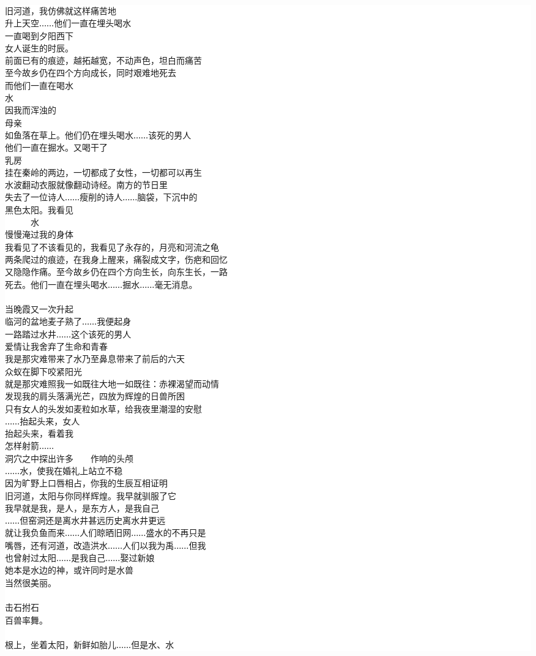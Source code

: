 旧河道，我仿佛就这样痛苦地<br>
升上天空……他们一直在埋头喝水<br>
一直喝到夕阳西下<br>
女人诞生的时辰。<br>
前面已有的痕迹，越拓越宽，不动声色，坦白而痛苦<br>
至今故乡仍在四个方向成长，同时艰难地死去<br>
而他们一直在喝水<br>
水<br>
因我而浑浊的<br>
母亲<br>
如鱼落在草上。他们仍在埋头喝水……该死的男人<br>
他们一直在掘水。又喝干了<br>
乳房<br>
挂在秦岭的两边，一切都成了女性，一切都可以再生<br>
水波翻动衣服就像翻动诗经。南方的节日里<br>
失去了一位诗人……瘦削的诗人……脑袋，下沉中的<br>
黑色太阳。我看见<br>
　　　水<br>
慢慢淹过我的身体<br>
我看见了不该看见的，我看见了永存的，月亮和河流之龟<br>
两条爬过的痕迹，在我身上醒来，痛裂成文字，伤疤和回忆<br>
又隐隐作痛。至今故乡仍在四个方向生长，向东生长，一路<br>
死去。他们一直在埋头喝水……掘水……毫无消息。<br>
<br>
当晚霞又一次升起<br>
临河的盆地麦子熟了……我便起身<br>
一路踏过水井……这个该死的男人<br>
爱情让我舍弃了生命和青春<br>
我是那灾难带来了水乃至鼻息带来了前后的六天<br>
众蚁在脚下咬紧阳光<br>
就是那灾难照我一如既往大地一如既往：赤裸渴望而动情<br>
发现我的肩头落满光芒，四放为辉煌的日兽所困<br>
只有女人的头发如麦粒如水草，给我夜里潮湿的安慰<br>
……抬起头来，女人<br>
抬起头来，看着我<br>
怎样射箭……<br>
洞穴之中探出许多　　作响的头颅<br>
……水，使我在婚礼上站立不稳<br>
因为旷野上口唇相占，你我的生辰互相证明<br>
旧河道，太阳与你同样辉煌。我早就驯服了它<br>
我早就是我，是人，是东方人，是我自己<br>
……但窑洞还是离水井甚远历史离水井更远<br>
就让我负鱼而来……人们晾晒旧网……盛水的不再只是<br>
嘴唇，还有河道，改造洪水……人们以我为禹……但我<br>
也曾射过太阳……是我自己……娶过新娘<br>
她本是水边的神，或许同时是水兽<br>
当然很美丽。<br>
<br>
击石拊石<br>
百兽率舞。<br>
<br>
根上，坐着太阳，新鲜如胎儿……但是水、水
